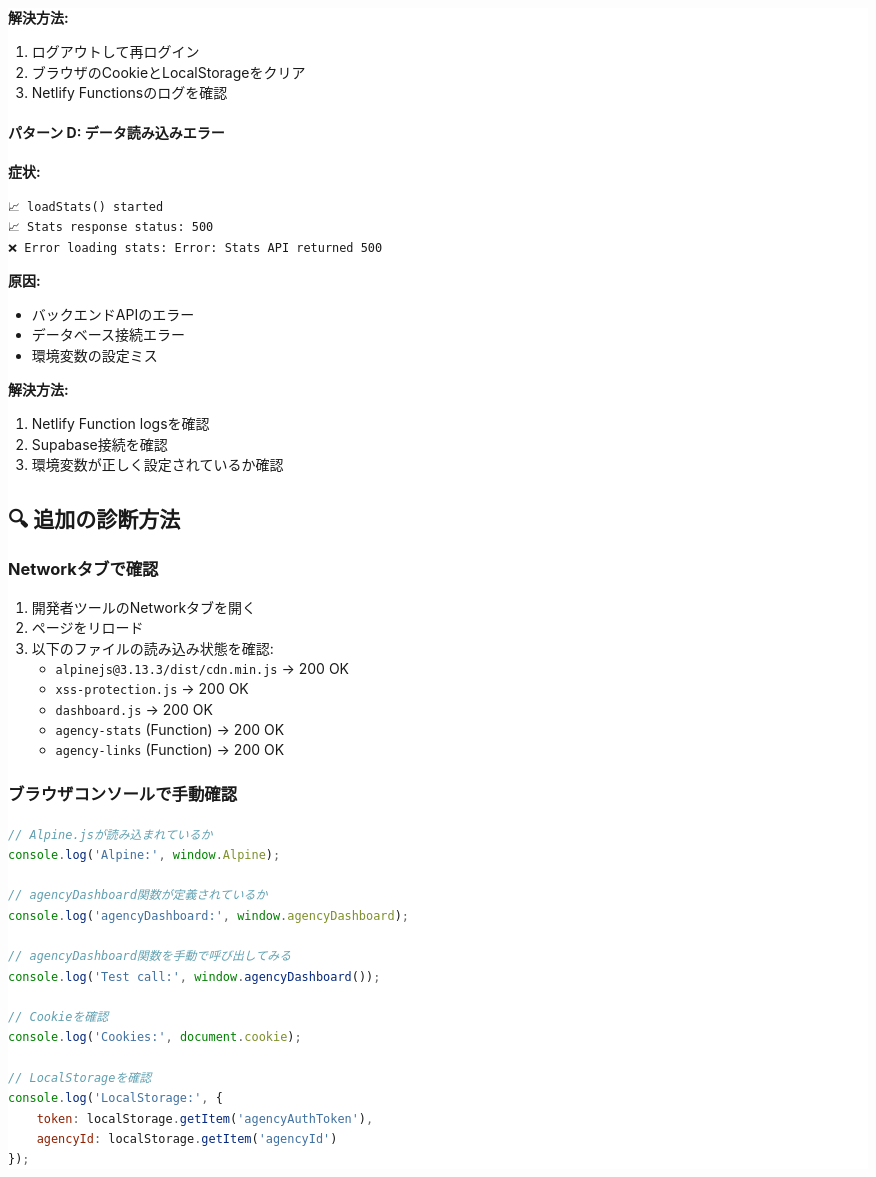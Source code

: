 **解決方法:**
1. ログアウトして再ログイン
2. ブラウザのCookieとLocalStorageをクリア
3. Netlify Functionsのログを確認

#### パターン D: データ読み込みエラー

**症状:**
```
📈 loadStats() started
📈 Stats response status: 500
❌ Error loading stats: Error: Stats API returned 500
```

**原因:**
- バックエンドAPIのエラー
- データベース接続エラー
- 環境変数の設定ミス

**解決方法:**
1. Netlify Function logsを確認
2. Supabase接続を確認
3. 環境変数が正しく設定されているか確認

## 🔍 追加の診断方法

### Networkタブで確認

1. 開発者ツールのNetworkタブを開く
2. ページをリロード
3. 以下のファイルの読み込み状態を確認:
   - `alpinejs@3.13.3/dist/cdn.min.js` → 200 OK
   - `xss-protection.js` → 200 OK
   - `dashboard.js` → 200 OK
   - `agency-stats` (Function) → 200 OK
   - `agency-links` (Function) → 200 OK

### ブラウザコンソールで手動確認

```javascript
// Alpine.jsが読み込まれているか
console.log('Alpine:', window.Alpine);

// agencyDashboard関数が定義されているか
console.log('agencyDashboard:', window.agencyDashboard);

// agencyDashboard関数を手動で呼び出してみる
console.log('Test call:', window.agencyDashboard());

// Cookieを確認
console.log('Cookies:', document.cookie);

// LocalStorageを確認
console.log('LocalStorage:', {
    token: localStorage.getItem('agencyAuthToken'),
    agencyId: localStorage.getItem('agencyId')
});
```
